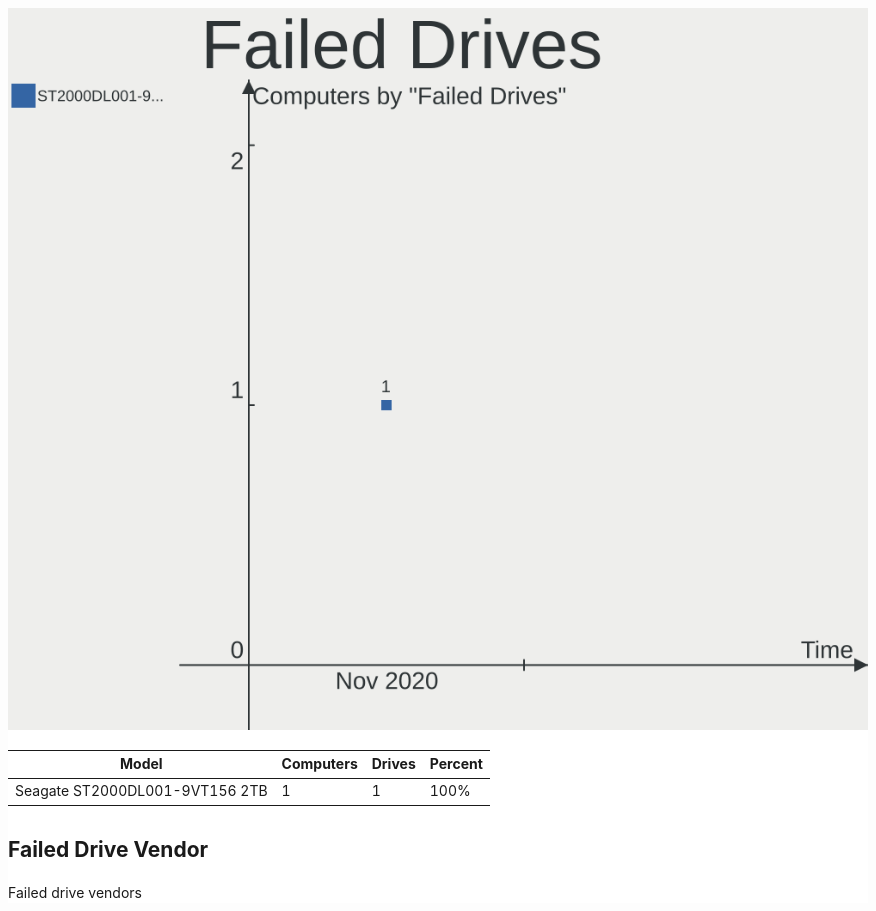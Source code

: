 ![Failed Drives](./images/line_chart/drive_failed.svg)

| Model                          | Computers | Drives | Percent |
|--------------------------------|-----------|--------|---------|
| Seagate ST2000DL001-9VT156 2TB | 1         | 1      | 100%    |

Failed Drive Vendor
-------------------

Failed drive vendors
